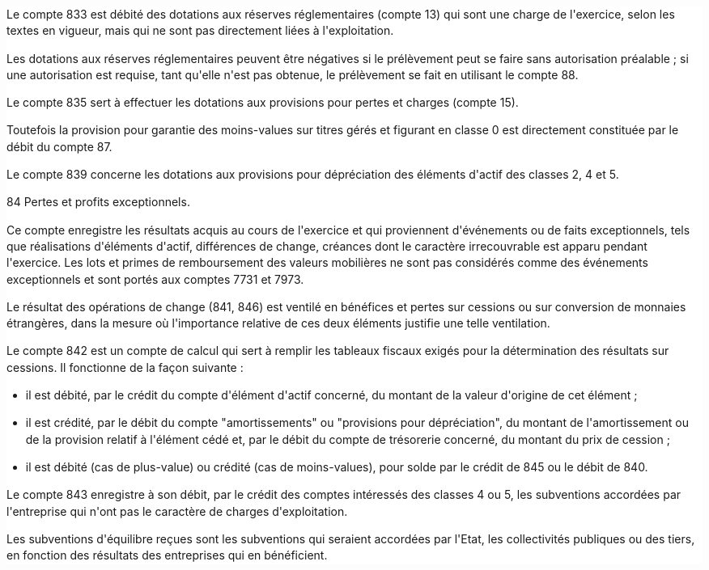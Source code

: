 Le compte 833 est débité des dotations aux réserves réglementaires (compte 13) qui sont une charge de l'exercice, selon les
textes en vigueur, mais qui ne sont pas directement liées à l'exploitation.

Les dotations aux réserves réglementaires peuvent être négatives si le prélèvement peut se faire sans autorisation
préalable ; si une autorisation est requise, tant qu'elle n'est pas obtenue, le prélèvement se fait en utilisant le compte
88.

Le compte 835 sert à effectuer les dotations aux provisions pour pertes et charges (compte 15).

Toutefois la provision pour garantie des moins-values sur titres gérés et figurant en classe 0 est directement constituée par
le débit du compte 87.

Le compte 839 concerne les dotations aux provisions pour dépréciation des éléments d'actif des classes 2, 4 et 5.

84 Pertes et profits exceptionnels.

Ce compte enregistre les résultats acquis au cours de l'exercice et qui proviennent d'événements ou de faits exceptionnels,
tels que réalisations d'éléments d'actif, différences de change, créances dont le caractère irrecouvrable est apparu pendant
l'exercice. Les lots et primes de remboursement des valeurs mobilières ne sont pas considérés comme des événements
exceptionnels et sont portés aux comptes 7731 et 7973.

Le résultat des opérations de change (841, 846) est ventilé en bénéfices et pertes sur cessions ou sur conversion de monnaies
étrangères, dans la mesure où l'importance relative de ces deux éléments justifie une telle ventilation.

Le compte 842 est un compte de calcul qui sert à remplir les tableaux fiscaux exigés pour la détermination des résultats sur
cessions. Il fonctionne de la façon suivante :

- il est débité, par le crédit du compte d'élément d'actif concerné, du montant de la valeur d'origine de cet élément ;

- il est crédité, par le débit du compte "amortissements" ou "provisions pour dépréciation", du montant de l'amortissement ou
de la provision relatif à l'élément cédé et, par le débit du compte de trésorerie concerné, du montant du prix de cession ;

- il est débité (cas de plus-value) ou crédité (cas de moins-values), pour solde par le crédit de 845 ou le débit de 840.

Le compte 843 enregistre à son débit, par le crédit des comptes intéressés des classes 4 ou 5, les subventions accordées par
l'entreprise qui n'ont pas le caractère de charges d'exploitation.

Les subventions d'équilibre reçues sont les subventions qui seraient accordées par l'Etat, les collectivités publiques ou des
tiers, en fonction des résultats des entreprises qui en bénéficient.
